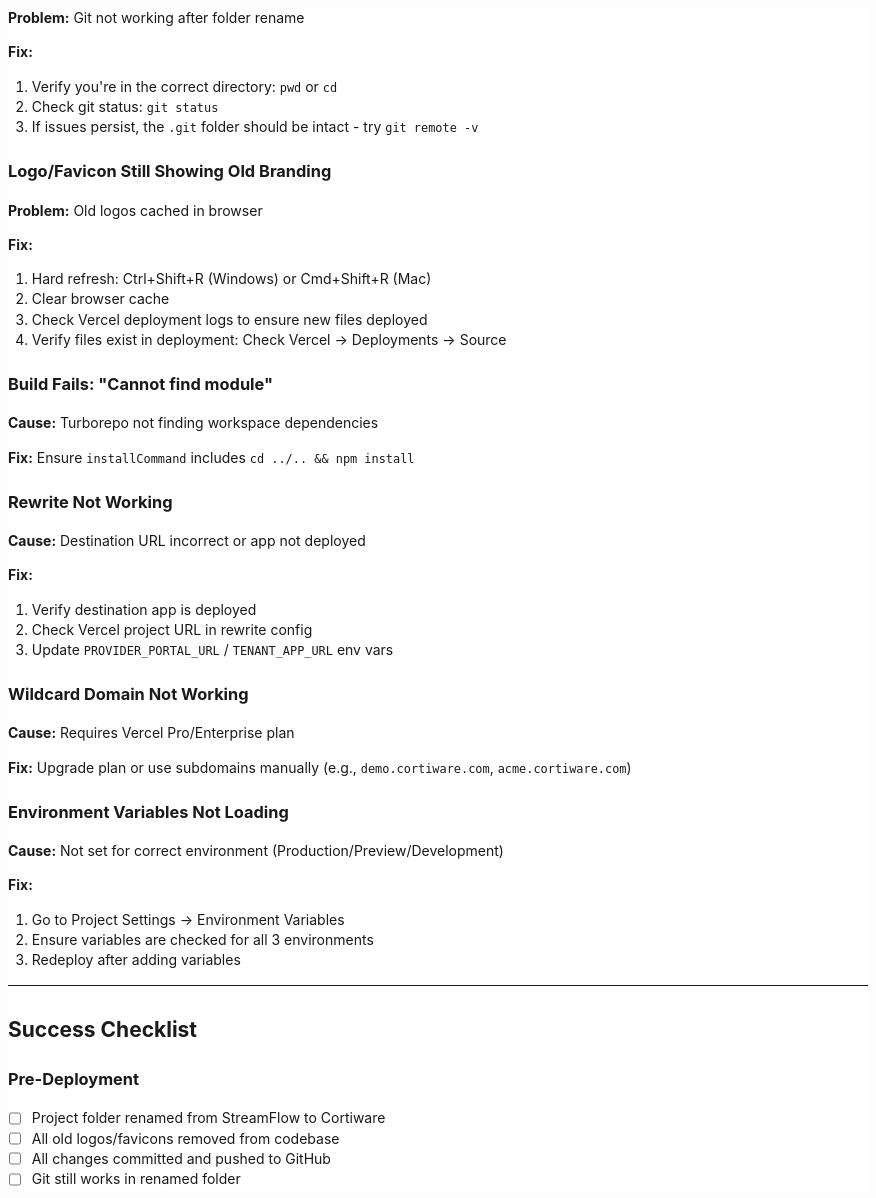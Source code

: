 **Problem:** Git not working after folder rename

**Fix:**
1. Verify you're in the correct directory: `pwd` or `cd`
2. Check git status: `git status`
3. If issues persist, the `.git` folder should be intact - try `git remote -v`

### Logo/Favicon Still Showing Old Branding

**Problem:** Old logos cached in browser

**Fix:**
1. Hard refresh: Ctrl+Shift+R (Windows) or Cmd+Shift+R (Mac)
2. Clear browser cache
3. Check Vercel deployment logs to ensure new files deployed
4. Verify files exist in deployment: Check Vercel → Deployments → Source

### Build Fails: "Cannot find module"

**Cause:** Turborepo not finding workspace dependencies

**Fix:** Ensure `installCommand` includes `cd ../.. && npm install`

### Rewrite Not Working

**Cause:** Destination URL incorrect or app not deployed

**Fix:**
1. Verify destination app is deployed
2. Check Vercel project URL in rewrite config
3. Update `PROVIDER_PORTAL_URL` / `TENANT_APP_URL` env vars

### Wildcard Domain Not Working

**Cause:** Requires Vercel Pro/Enterprise plan

**Fix:** Upgrade plan or use subdomains manually (e.g., `demo.cortiware.com`, `acme.cortiware.com`)

### Environment Variables Not Loading

**Cause:** Not set for correct environment (Production/Preview/Development)

**Fix:**
1. Go to Project Settings → Environment Variables
2. Ensure variables are checked for all 3 environments
3. Redeploy after adding variables

---

## Success Checklist

### Pre-Deployment
- [ ] Project folder renamed from StreamFlow to Cortiware
- [ ] All old logos/favicons removed from codebase
- [ ] All changes committed and pushed to GitHub
- [ ] Git still works in renamed folder
